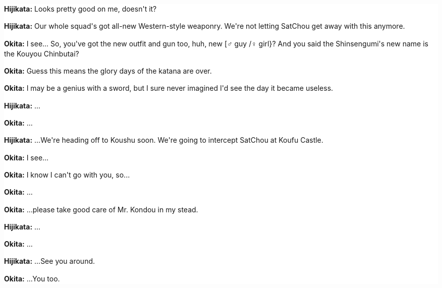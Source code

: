 
**Hijikata:**
Looks pretty good on me, doesn't it?

 
**Hijikata:**
Our whole squad's got all-new Western-style weaponry.
We're not letting SatChou get away with this anymore.

 
**Okita:**
I see... So, you've got the new outfit and gun too,
huh, new [♂ guy /♀️ girl}? And you said the Shinsengumi's new name is the Kouyou Chinbutai?

 
**Okita:**
Guess this means the glory days of the katana are over.

 
**Okita:**
I may be a genius with a sword, but I sure never imagined I'd see the day it became useless.

 
**Hijikata:**
...

 
**Okita:**
...

 
**Hijikata:**
...We're heading off to Koushu soon.
We're going to intercept SatChou at Koufu Castle.

 
**Okita:**
I see...

 
**Okita:**
I know I can't go with you, so...

 
**Okita:**
...

 
**Okita:**
...please take good care of Mr. Kondou in my stead.

 
**Hijikata:**
...

 
**Okita:**
...

 
**Hijikata:**
...See you around.

 
**Okita:**
...You too.

